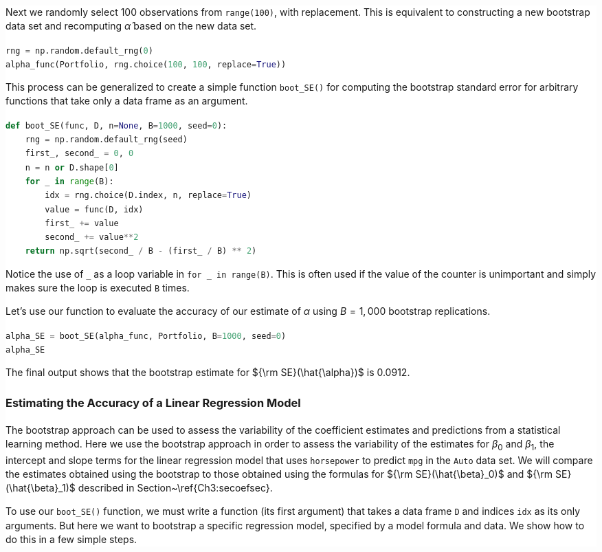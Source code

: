 Next we randomly select
100 observations from `range(100)`, with replacement. This is equivalent
to constructing a new bootstrap data set and recomputing $\hat{\alpha}$
based on the new data set.

```python
rng = np.random.default_rng(0)
alpha_func(Portfolio, rng.choice(100, 100, replace=True))
```

This process can be generalized to create a simple function `boot_SE()` for
computing the bootstrap standard error for arbitrary
functions that take only a data frame as an argument.

```python
def boot_SE(func, D, n=None, B=1000, seed=0):
    rng = np.random.default_rng(seed)
    first_, second_ = 0, 0
    n = n or D.shape[0]
    for _ in range(B):
        idx = rng.choice(D.index, n, replace=True)
        value = func(D, idx)
        first_ += value
        second_ += value**2
    return np.sqrt(second_ / B - (first_ / B) ** 2)
```

Notice the use of `_` as a loop variable in `for _ in range(B)`. This is often used if the value of the counter is
unimportant and simply makes sure  the loop is executed `B` times.

Let’s use our function to evaluate the accuracy of our
estimate of $\alpha$ using $B=1{,}000$ bootstrap replications.

```python
alpha_SE = boot_SE(alpha_func, Portfolio, B=1000, seed=0)
alpha_SE
```

The final output shows that the bootstrap estimate for ${\rm SE}(\hat{\alpha})$ is $0.0912$.

### Estimating the Accuracy of a Linear Regression Model

The bootstrap approach can be used to assess the variability of the
coefficient estimates and predictions from a statistical learning
method. Here we use the bootstrap approach in order to assess the
variability of the estimates for $\beta_0$ and $\beta_1$, the
intercept and slope terms for the linear regression model that uses
`horsepower` to predict `mpg` in the  `Auto`  data set. We
will compare the estimates obtained using the bootstrap to those
obtained using the formulas for ${\rm SE}(\hat{\beta}_0)$ and
${\rm SE}(\hat{\beta}_1)$ described in Section~\\ref\{Ch3:secoefsec}.

To use our `boot_SE()` function, we must write a function (its
first argument)
that takes a data frame `D` and indices `idx`
as its only arguments. But here we want to bootstrap a specific
regression model, specified by a model formula and data. We show how
to do this in a few simple steps.
